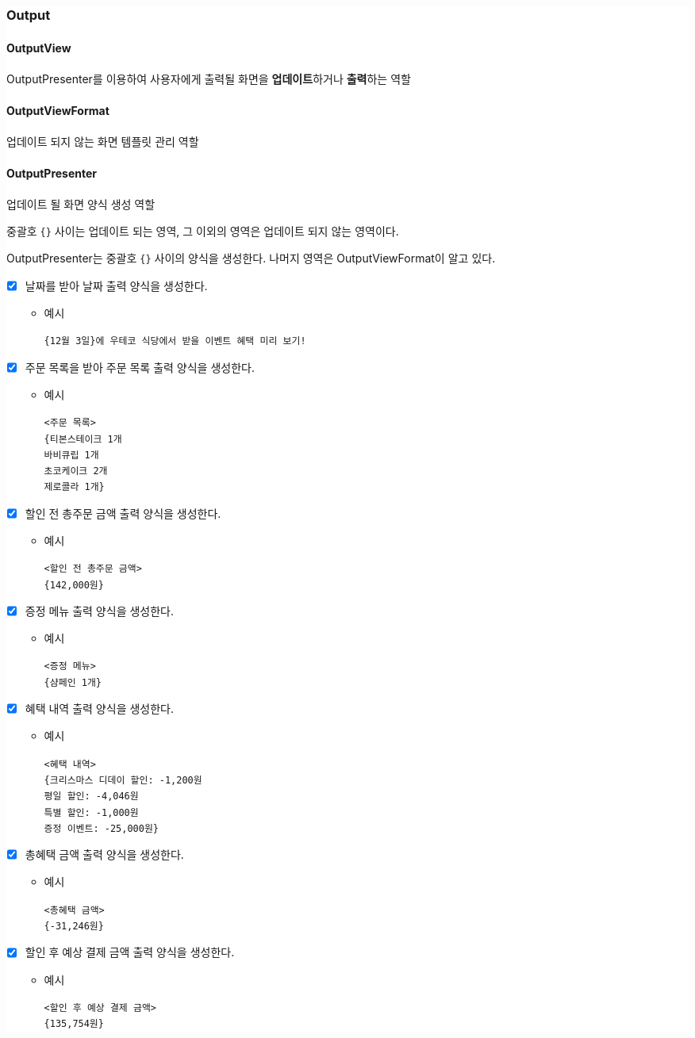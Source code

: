 ### Output

#### OutputView

OutputPresenter를 이용하여 사용자에게 출력될 화면을 **업데이트**하거나 **출력**하는 역할

#### OutputViewFormat

업데이트 되지 않는 화면 템플릿 관리 역할

#### OutputPresenter

업데이트 될 화면 양식 생성 역할

중괄호 `{}` 사이는 업데이트 되는 영역, 그 이외의 영역은 업데이트 되지 않는 영역이다.

OutputPresenter는 중괄호 `{}` 사이의 양식을 생성한다. 나머지 영역은 OutputViewFormat이 알고 있다.

* [x] 날짜를 받아 날짜 출력 양식을 생성한다.
    * 예시
        ```
        {12월 3일}에 우테코 식당에서 받을 이벤트 혜택 미리 보기!
        ```
* [x] 주문 목록을 받아 주문 목록 출력 양식을 생성한다.
    * 예시
        ```
        <주문 목록>
        {티본스테이크 1개
        바비큐립 1개
        초코케이크 2개
        제로콜라 1개}
        ```
* [x] 할인 전 총주문 금액 출력 양식을 생성한다.
    * 예시
      ```
      <할인 전 총주문 금액>
      {142,000원}
      ```
* [x] 증정 메뉴 출력 양식을 생성한다.
    * 예시
      ```
      <증정 메뉴>
      {샴페인 1개}
      ```

* [x] 혜택 내역 출력 양식을 생성한다.
    * 예시
        ```
        <혜택 내역>
        {크리스마스 디데이 할인: -1,200원
        평일 할인: -4,046원
        특별 할인: -1,000원
        증정 이벤트: -25,000원}
        ```
* [x] 총혜택 금액 출력 양식을 생성한다.
    * 예시
        ```
        <총혜택 금액>
        {-31,246원}
        ```
* [x] 할인 후 예상 결제 금액 출력 양식을 생성한다.
    * 예시
        ```
        <할인 후 예상 결제 금액>
        {135,754원}
        ```